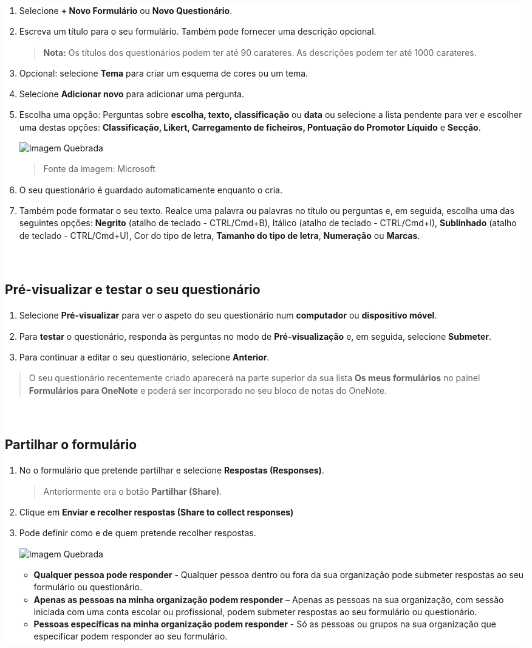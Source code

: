 1. Selecione **+ Novo Formulário** ou **Novo Questionário**.

1. Escreva um título para o seu formulário. Também pode fornecer uma descrição opcional. 

    > **Nota:** Os títulos dos questionários podem ter até 90 carateres. As descrições podem ter até 1000 carateres. 

1. Opcional: selecione **Tema** para criar um esquema de cores ou um tema.

1. Selecione **Adicionar novo** para adicionar uma pergunta.

1. Escolha uma opção: Perguntas sobre **escolha, texto, classificação** ou **data** ou selecione a lista pendente para ver e escolher uma destas opções: **Classificação, Likert, Carregamento de ficheiros, Pontuação do Promotor Líquido** e **Secção**.


    ![Imagem Quebrada](https://www.rramoscabral.com/training/assets/MSForms/MSFormsAddQuestions.png)
    > Fonte da imagem: Microsoft 

1. O seu questionário é guardado automaticamente enquanto o cria.

1. Também pode formatar o seu texto. Realce uma palavra ou palavras no título ou perguntas e, em seguida, escolha uma das seguintes opções: **Negrito** (atalho de teclado - CTRL/Cmd+B), Itálico (atalho de teclado - CTRL/Cmd+I), **Sublinhado** (atalho de teclado - CTRL/Cmd+U), Cor do tipo de letra, **Tamanho do tipo de letra**, **Numeração** ou **Marcas**.


<br/>

## Pré-visualizar e testar o seu questionário

1. Selecione **Pré-visualizar** para ver o aspeto do seu questionário num **computador** ou **dispositivo móvel**.

1. Para **testar** o questionário, responda às perguntas no modo de **Pré-visualização** e, em seguida, selecione **Submeter**.

1. Para continuar a editar o seu questionário, selecione **Anterior**.

> O seu questionário recentemente criado aparecerá na parte superior da sua lista **Os meus formulários** no painel **Formulários para OneNote** e poderá ser incorporado no seu bloco de notas do OneNote.


<br/>

## Partilhar o formulário

1. No o formulário que pretende partilhar e selecione **Respostas (Responses)**.

    > Anteriormente era o botão **Partilhar (Share)**.

1. Clique em **Enviar e recolher respostas (Share to collect responses)**

1. Pode definir como e de quem pretende recolher respostas.

    ![Imagem Quebrada](https://www.rramoscabral.com/training/assets/MSForms/MSFormsSendCollectResponses.png)

    * **Qualquer pessoa pode responder** - Qualquer pessoa dentro ou fora da sua organização pode submeter respostas ao seu formulário ou questionário.
    * **Apenas as pessoas na minha organização podem responder** – Apenas as pessoas na sua organização, com sessão iniciada com uma conta escolar ou profissional, podem submeter respostas ao seu formulário ou questionário.
    * **Pessoas específicas na minha organização podem responder** - Só as pessoas ou grupos na sua organização que especificar podem responder ao seu formulário.
